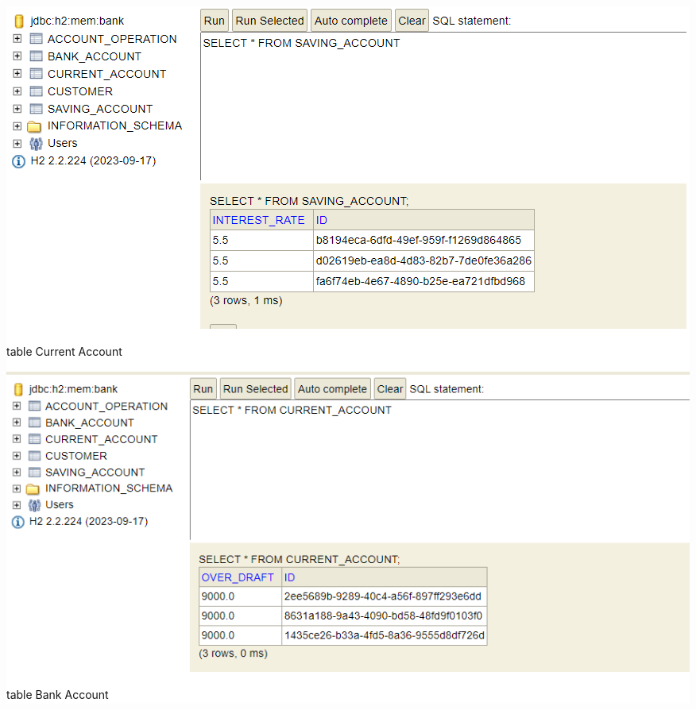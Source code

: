 <img src="captures/joined5.png">
<p>table Current Account</p>
<img src="captures/joined3.png">
<p>table Bank Account</p>